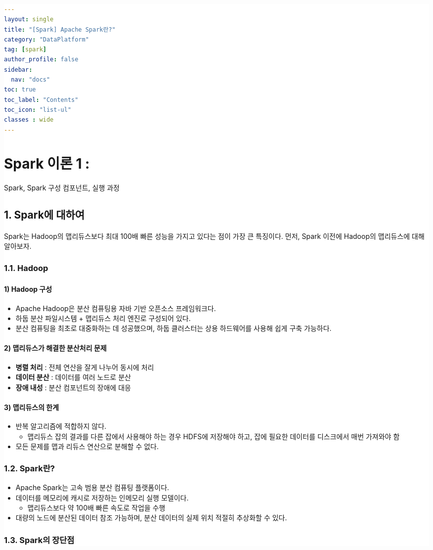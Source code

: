 ```yaml
---
layout: single
title: "[Spark] Apache Spark란?"
category: "DataPlatform"
tag: [spark]
author_profile: false
sidebar:
  nav: "docs"
toc: true
toc_label: "Contents"
toc_icon: "list-ul"
classes : wide
---
```


# Spark 이론 1 :
Spark, Spark 구성 컴포넌트, 실행 과정

## 1. Spark에 대하여

Spark는 Hadoop의 맵리듀스보다 최대 100배 빠른 성능을 가지고 있다는 점이 가장 큰 특징이다. 먼저, Spark 이전에 Hadoop의 맵리듀스에 대해 알아보자.

### 1.1. Hadoop

#### 1) Hadoop 구성

- Apache Hadoop은 분산 컴퓨팅용 자바 기반 오픈소스 프레임워크다.
- 하둡 분산 파일시스템 + 맵리듀스 처리 엔진로 구성되어 있다.
- 분산 컴퓨팅을 최초로 대중화하는 데 성공했으며, 하둡 클러스터는 상용 하드웨어를 사용해 쉽게 구축 가능하다.

#### 2) 맵리듀스가 해결한 분산처리 문제

- **병렬 처리** : 전체 연산을 잘게 나누어 동시에 처리
- **데이터 분산** : 데이터를 여러 노드로 분산
- **장애 내성** : 분산 컴포넌트의 장애에 대응

#### 3) 맵리듀스의 한계

- 반복 알고리즘에 적합하지 않다.
  - 맵리듀스 잡의 결과를 다른 잡에서 사용해야 하는 경우 HDFS에 저장해야 하고, 잡에 필요한 데이터를 디스크에서 매번 가져와야 함
- 모든 문제를 맵과 리듀스 연산으로 분해할 수 없다.

### 1.2. Spark란?

- Apache Spark는 고속 범용 분산 컴퓨팅 플랫폼이다.
- 데이터를 메모리에 캐시로 저장하는 인메모리 실행 모델이다.
  - 맵리듀스보다 약 100배 빠른 속도로 작업을 수행
- 대량의 노드에 분산된 데이터 참조 가능하며, 분산 데이터의 실제 위치 적절히 추상화할 수 있다.

### 1.3. Spark의 장단점
